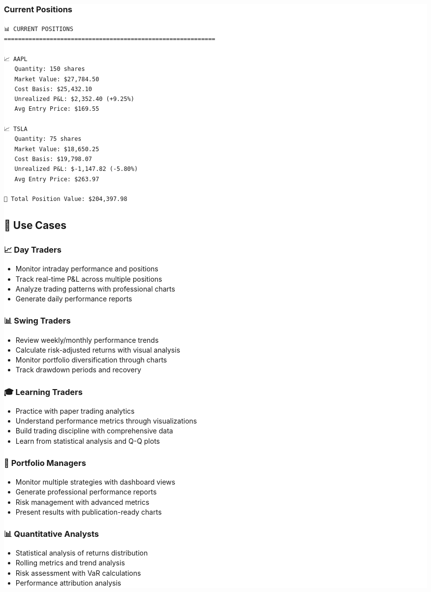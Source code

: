 ### Current Positions
```
📊 CURRENT POSITIONS
============================================================

📈 AAPL
   Quantity: 150 shares
   Market Value: $27,784.50
   Cost Basis: $25,432.10
   Unrealized P&L: $2,352.40 (+9.25%)
   Avg Entry Price: $169.55

📈 TSLA
   Quantity: 75 shares
   Market Value: $18,650.25
   Cost Basis: $19,798.07
   Unrealized P&L: $-1,147.82 (-5.80%)
   Avg Entry Price: $263.97

💼 Total Position Value: $204,397.98
```

## 🎯 Use Cases

### 📈 **Day Traders**
- Monitor intraday performance and positions
- Track real-time P&L across multiple positions
- Analyze trading patterns with professional charts
- Generate daily performance reports

### 📊 **Swing Traders**
- Review weekly/monthly performance trends
- Calculate risk-adjusted returns with visual analysis
- Monitor portfolio diversification through charts
- Track drawdown periods and recovery

### 🎓 **Learning Traders**
- Practice with paper trading analytics
- Understand performance metrics through visualizations
- Build trading discipline with comprehensive data
- Learn from statistical analysis and Q-Q plots

### 🏢 **Portfolio Managers**
- Monitor multiple strategies with dashboard views
- Generate professional performance reports
- Risk management with advanced metrics
- Present results with publication-ready charts

### 📊 **Quantitative Analysts**
- Statistical analysis of returns distribution
- Rolling metrics and trend analysis
- Risk assessment with VaR calculations
- Performance attribution analysis
